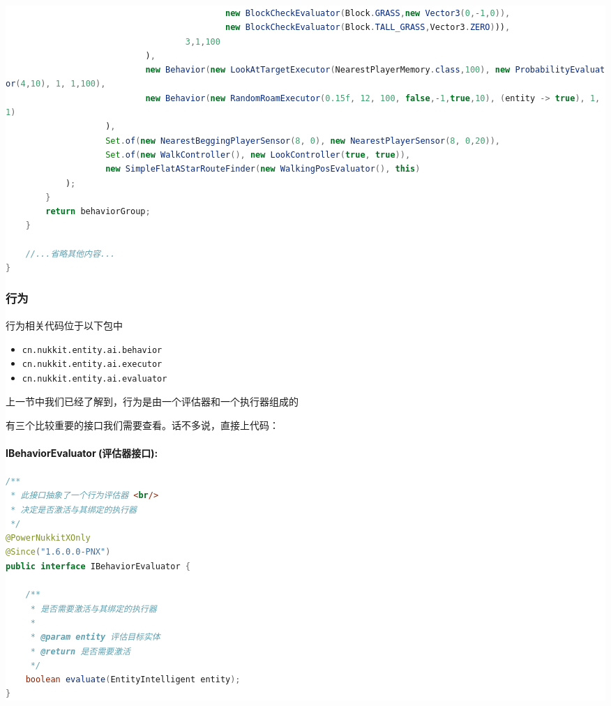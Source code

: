 ```java
                                            new BlockCheckEvaluator(Block.GRASS,new Vector3(0,-1,0)),
                                            new BlockCheckEvaluator(Block.TALL_GRASS,Vector3.ZERO))),
                                    3,1,100
                            ),
                            new Behavior(new LookAtTargetExecutor(NearestPlayerMemory.class,100), new ProbabilityEvaluator(4,10), 1, 1,100),
                            new Behavior(new RandomRoamExecutor(0.15f, 12, 100, false,-1,true,10), (entity -> true), 1, 1)
                    ),
                    Set.of(new NearestBeggingPlayerSensor(8, 0), new NearestPlayerSensor(8, 0,20)),
                    Set.of(new WalkController(), new LookController(true, true)),
                    new SimpleFlatAStarRouteFinder(new WalkingPosEvaluator(), this)
            );
        }
        return behaviorGroup;
    }
    
    //...省略其他内容...
}
```

### 行为

行为相关代码位于以下包中
- `cn.nukkit.entity.ai.behavior`
- `cn.nukkit.entity.ai.executor`
- `cn.nukkit.entity.ai.evaluator`

上一节中我们已经了解到，行为是由一个评估器和一个执行器组成的

有三个比较重要的接口我们需要查看。话不多说，直接上代码：

#### IBehaviorEvaluator (评估器接口):
```java
/**
 * 此接口抽象了一个行为评估器 <br/>
 * 决定是否激活与其绑定的执行器
 */
@PowerNukkitXOnly
@Since("1.6.0.0-PNX")
public interface IBehaviorEvaluator {

    /**
     * 是否需要激活与其绑定的执行器
     *
     * @param entity 评估目标实体
     * @return 是否需要激活
     */
    boolean evaluate(EntityIntelligent entity);
}
```
